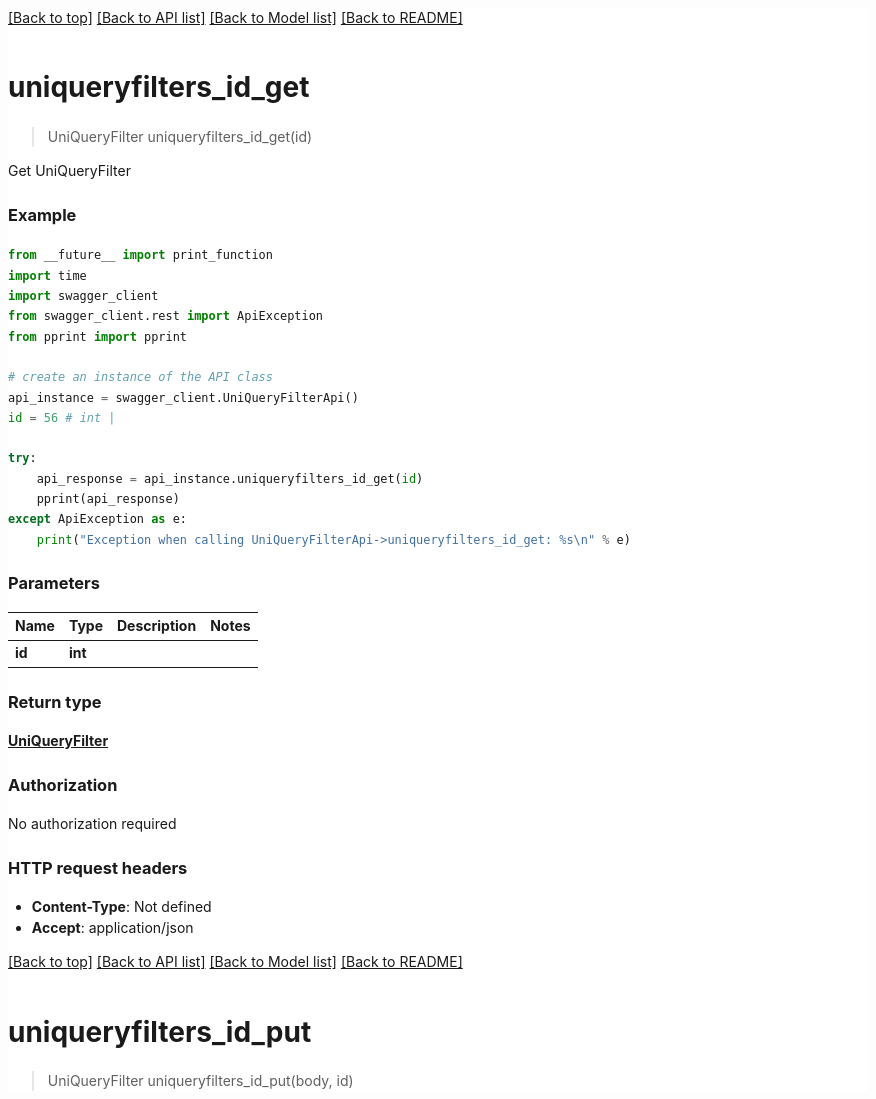 [[Back to top]](#) [[Back to API list]](../README.md#documentation-for-api-endpoints) [[Back to Model list]](../README.md#documentation-for-models) [[Back to README]](../README.md)

# **uniqueryfilters_id_get**
> UniQueryFilter uniqueryfilters_id_get(id)



Get UniQueryFilter

### Example
```python
from __future__ import print_function
import time
import swagger_client
from swagger_client.rest import ApiException
from pprint import pprint

# create an instance of the API class
api_instance = swagger_client.UniQueryFilterApi()
id = 56 # int | 

try:
    api_response = api_instance.uniqueryfilters_id_get(id)
    pprint(api_response)
except ApiException as e:
    print("Exception when calling UniQueryFilterApi->uniqueryfilters_id_get: %s\n" % e)
```

### Parameters

Name | Type | Description  | Notes
------------- | ------------- | ------------- | -------------
 **id** | **int**|  | 

### Return type

[**UniQueryFilter**](UniQueryFilter.md)

### Authorization

No authorization required

### HTTP request headers

 - **Content-Type**: Not defined
 - **Accept**: application/json

[[Back to top]](#) [[Back to API list]](../README.md#documentation-for-api-endpoints) [[Back to Model list]](../README.md#documentation-for-models) [[Back to README]](../README.md)

# **uniqueryfilters_id_put**
> UniQueryFilter uniqueryfilters_id_put(body, id)
